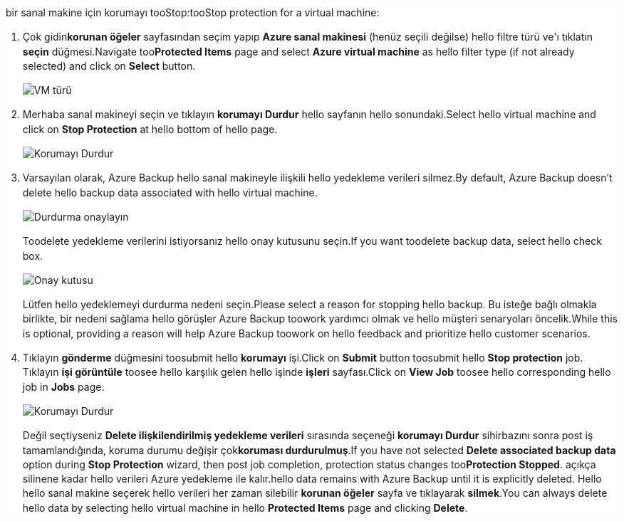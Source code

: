 <span data-ttu-id="76199-157">bir sanal makine için korumayı tooStop:</span><span class="sxs-lookup"><span data-stu-id="76199-157">tooStop protection for a virtual machine:</span></span>

1. <span data-ttu-id="76199-158">Çok gidin**korunan öğeler** sayfasından seçim yapıp **Azure sanal makinesi** (henüz seçili değilse) hello filtre türü ve'ı tıklatın **seçin** düğmesi.</span><span class="sxs-lookup"><span data-stu-id="76199-158">Navigate too**Protected Items** page and select **Azure virtual machine** as hello filter type (if not already selected) and click on **Select** button.</span></span>

    ![VM türü](./media/backup-azure-manage-vms/vm-type.png)
2. <span data-ttu-id="76199-160">Merhaba sanal makineyi seçin ve tıklayın **korumayı Durdur** hello sayfanın hello sonundaki.</span><span class="sxs-lookup"><span data-stu-id="76199-160">Select hello virtual machine and click on **Stop Protection** at hello bottom of hello page.</span></span>

    ![Korumayı Durdur](./media/backup-azure-manage-vms/stop-protection.png)
3. <span data-ttu-id="76199-162">Varsayılan olarak, Azure Backup hello sanal makineyle ilişkili hello yedekleme verileri silmez.</span><span class="sxs-lookup"><span data-stu-id="76199-162">By default, Azure Backup doesn’t delete hello backup data associated with hello virtual machine.</span></span>

    ![Durdurma onaylayın](./media/backup-azure-manage-vms/confirm-stop-protection.png)

    <span data-ttu-id="76199-164">Toodelete yedekleme verilerini istiyorsanız hello onay kutusunu seçin.</span><span class="sxs-lookup"><span data-stu-id="76199-164">If you want toodelete backup data, select hello check box.</span></span>

    ![Onay kutusu](./media/backup-azure-manage-vms/checkbox.png)

    <span data-ttu-id="76199-166">Lütfen hello yedeklemeyi durdurma nedeni seçin.</span><span class="sxs-lookup"><span data-stu-id="76199-166">Please select a reason for stopping hello backup.</span></span> <span data-ttu-id="76199-167">Bu isteğe bağlı olmakla birlikte, bir nedeni sağlama hello görüşler Azure Backup toowork yardımcı olmak ve hello müşteri senaryoları öncelik.</span><span class="sxs-lookup"><span data-stu-id="76199-167">While this is optional, providing a reason will help Azure Backup toowork on hello feedback and prioritize hello customer scenarios.</span></span>
4. <span data-ttu-id="76199-168">Tıklayın **gönderme** düğmesini toosubmit hello **korumayı** işi.</span><span class="sxs-lookup"><span data-stu-id="76199-168">Click on **Submit** button toosubmit hello **Stop protection** job.</span></span> <span data-ttu-id="76199-169">Tıklayın **işi görüntüle** toosee hello karşılık gelen hello işinde **işleri** sayfası.</span><span class="sxs-lookup"><span data-stu-id="76199-169">Click on **View Job** toosee hello corresponding hello job in **Jobs** page.</span></span>

    ![Korumayı Durdur](./media/backup-azure-manage-vms/stop-protect-success.png)

    <span data-ttu-id="76199-171">Değil seçtiyseniz **Delete ilişkilendirilmiş yedekleme verileri** sırasında seçeneği **korumayı Durdur** sihirbazını sonra post iş tamamlandığında, koruma durumu değişir çok**koruması durdurulmuş**.</span><span class="sxs-lookup"><span data-stu-id="76199-171">If you have not selected **Delete associated backup data** option during **Stop Protection** wizard, then post job completion, protection status changes too**Protection Stopped**.</span></span> <span data-ttu-id="76199-172">açıkça silinene kadar hello verileri Azure yedekleme ile kalır.</span><span class="sxs-lookup"><span data-stu-id="76199-172">hello data remains with Azure Backup until it is explicitly deleted.</span></span> <span data-ttu-id="76199-173">Hello hello sanal makine seçerek hello verileri her zaman silebilir **korunan öğeler** sayfa ve tıklayarak **silmek**.</span><span class="sxs-lookup"><span data-stu-id="76199-173">You can always delete hello data by selecting hello virtual machine in hello **Protected Items** page and clicking **Delete**.</span></span>
